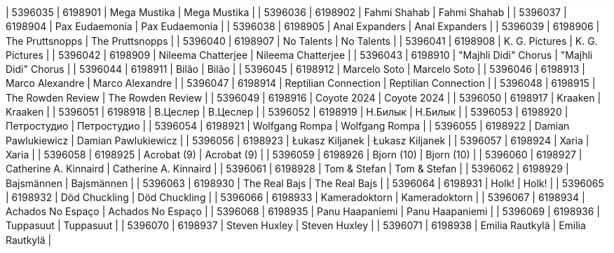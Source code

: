 | 5396035 | 6198901 | Mega Mustika | Mega Mustika |
| 5396036 | 6198902 | Fahmi Shahab | Fahmi Shahab |
| 5396037 | 6198904 | Pax Eudaemonia | Pax Eudaemonia |
| 5396038 | 6198905 | Anal Expanders | Anal Expanders |
| 5396039 | 6198906 | The Pruttsnopps | The Pruttsnopps |
| 5396040 | 6198907 | No Talents | No Talents |
| 5396041 | 6198908 | K. G. Pictures | K. G. Pictures |
| 5396042 | 6198909 | Nileema Chatterjee | Nileema Chatterjee |
| 5396043 | 6198910 | "Majhli Didi" Chorus | "Majhli Didi" Chorus |
| 5396044 | 6198911 | Bilão | Bilão |
| 5396045 | 6198912 | Marcelo Soto | Marcelo Soto |
| 5396046 | 6198913 | Marco Alexandre | Marco Alexandre |
| 5396047 | 6198914 | Reptilian Connection | Reptilian Connection |
| 5396048 | 6198915 | The Rowden Review | The Rowden Review |
| 5396049 | 6198916 | Coyote 2024 | Coyote 2024 |
| 5396050 | 6198917 | Kraaken | Kraaken |
| 5396051 | 6198918 | В.Цеслер | В.Цеслер |
| 5396052 | 6198919 | Н.Билык | Н.Билык |
| 5396053 | 6198920 | Петростудио | Петростудио |
| 5396054 | 6198921 | Wolfgang Rompa | Wolfgang Rompa |
| 5396055 | 6198922 | Damian Pawlukiewicz | Damian Pawlukiewicz |
| 5396056 | 6198923 | Łukasz Kiljanek | Łukasz Kiljanek |
| 5396057 | 6198924 | Xaria | Xaria |
| 5396058 | 6198925 | Acrobat (9) | Acrobat (9) |
| 5396059 | 6198926 | Bjorn (10) | Bjorn (10) |
| 5396060 | 6198927 | Catherine A. Kinnaird | Catherine A. Kinnaird |
| 5396061 | 6198928 | Tom & Stefan | Tom & Stefan |
| 5396062 | 6198929 | Bajsmännen | Bajsmännen |
| 5396063 | 6198930 | The Real Bajs | The Real Bajs |
| 5396064 | 6198931 | Holk! | Holk! |
| 5396065 | 6198932 | Död Chuckling | Död Chuckling |
| 5396066 | 6198933 | Kameradoktorn | Kameradoktorn |
| 5396067 | 6198934 | Achados No Espaço | Achados No Espaço |
| 5396068 | 6198935 | Panu Haapaniemi | Panu Haapaniemi |
| 5396069 | 6198936 | Tuppasuut | Tuppasuut |
| 5396070 | 6198937 | Steven Huxley | Steven Huxley |
| 5396071 | 6198938 | Emilia Rautkylä | Emilia Rautkylä |